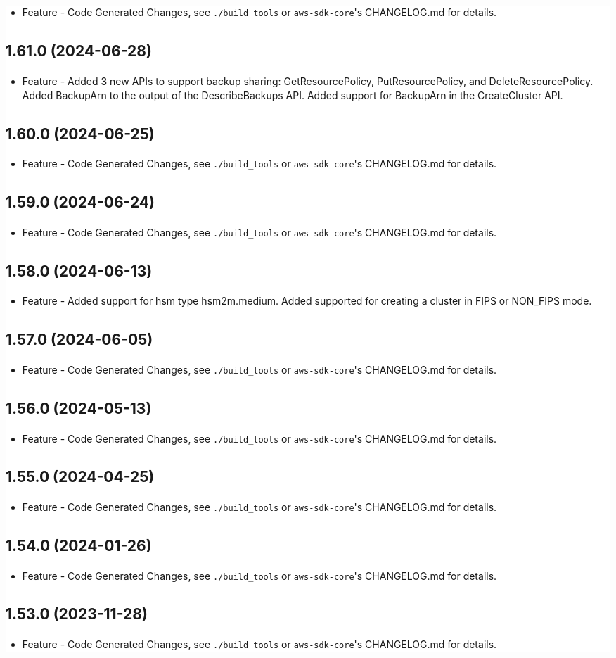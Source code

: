 * Feature - Code Generated Changes, see `./build_tools` or `aws-sdk-core`'s CHANGELOG.md for details.

1.61.0 (2024-06-28)
------------------

* Feature - Added 3 new APIs to support backup sharing: GetResourcePolicy, PutResourcePolicy, and DeleteResourcePolicy. Added BackupArn to the output of the DescribeBackups API. Added support for BackupArn in the CreateCluster API.

1.60.0 (2024-06-25)
------------------

* Feature - Code Generated Changes, see `./build_tools` or `aws-sdk-core`'s CHANGELOG.md for details.

1.59.0 (2024-06-24)
------------------

* Feature - Code Generated Changes, see `./build_tools` or `aws-sdk-core`'s CHANGELOG.md for details.

1.58.0 (2024-06-13)
------------------

* Feature - Added support for hsm type hsm2m.medium. Added supported for creating a cluster in FIPS or NON_FIPS mode.

1.57.0 (2024-06-05)
------------------

* Feature - Code Generated Changes, see `./build_tools` or `aws-sdk-core`'s CHANGELOG.md for details.

1.56.0 (2024-05-13)
------------------

* Feature - Code Generated Changes, see `./build_tools` or `aws-sdk-core`'s CHANGELOG.md for details.

1.55.0 (2024-04-25)
------------------

* Feature - Code Generated Changes, see `./build_tools` or `aws-sdk-core`'s CHANGELOG.md for details.

1.54.0 (2024-01-26)
------------------

* Feature - Code Generated Changes, see `./build_tools` or `aws-sdk-core`'s CHANGELOG.md for details.

1.53.0 (2023-11-28)
------------------

* Feature - Code Generated Changes, see `./build_tools` or `aws-sdk-core`'s CHANGELOG.md for details.
